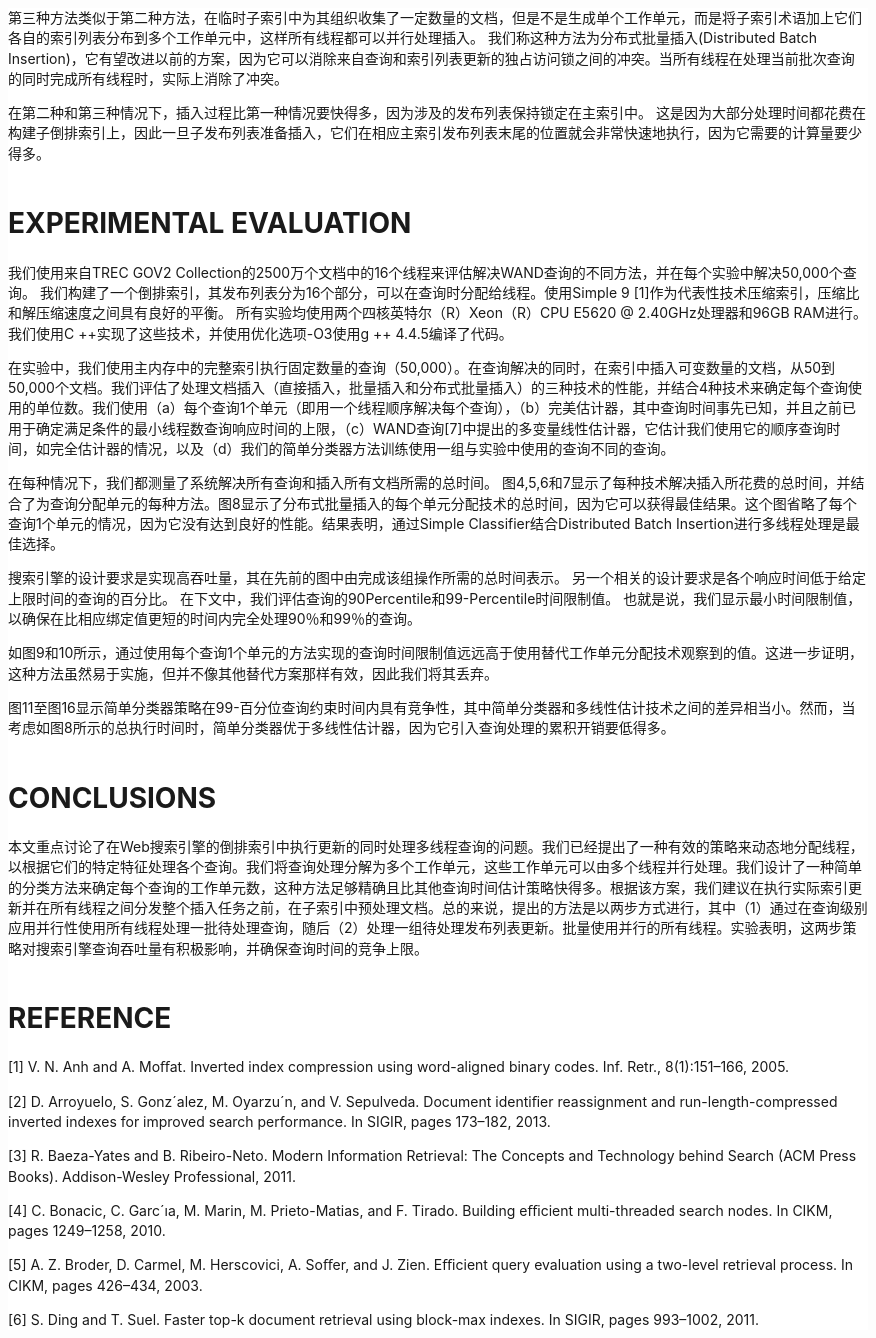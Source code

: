 第三种方法类似于第二种方法，在临时子索引中为其组织收集了一定数量的文档，但是不是生成单个工作单元，而是将子索引术语加上它们各自的索引列表分布到多个工作单元中，这样所有线程都可以并行处理插入。 我们称这种方法为分布式批量插入(Distributed Batch Insertion)，它有望改进以前的方案，因为它可以消除来自查询和索引列表更新的独占访问锁之间的冲突。当所有线程在处理当前批次查询的同时完成所有线程时，实际上消除了冲突。

在第二种和第三种情况下，插入过程比第一种情况要快得多，因为涉及的发布列表保持锁定在主索引中。 这是因为大部分处理时间都花费在构建子倒排索引上，因此一旦子发布列表准备插入，它们在相应主索引发布列表末尾的位置就会非常快速地执行，因为它需要的计算量要少得多。
# EXPERIMENTAL EVALUATION
我们使用来自TREC GOV2 Collection的2500万个文档中的16个线程来评估解决WAND查询的不同方法，并在每个实验中解决50,000个查询。 我们构建了一个倒排索引，其发布列表分为16个部分，可以在查询时分配给线程。使用Simple 9 [1]作为代表性技术压缩索引，压缩比和解压缩速度之间具有良好的平衡。 所有实验均使用两个四核英特尔（R）Xeon（R）CPU E5620 @ 2.40GHz处理器和96GB RAM进行。 我们使用C ++实现了这些技术，并使用优化选项-O3使用g ++ 4.4.5编译了代码。

在实验中，我们使用主内存中的完整索引执行固定数量的查询（50,000）。在查询解决的同时，在索引中插入可变数量的文档，从50到50,000个文档。我们评估了处理文档插入（直接插入，批量插入和分布式批量插入）的三种技术的性能，并结合4种技术来确定每个查询使用的单位数。我们使用（a）每个查询1个单元（即用一个线程顺序解决每个查询），（b）完美估计器，其中查询时间事先已知，并且之前已用于确定满足条件的最小线程数查询响应时间的上限，（c）WAND查询[7]中提出的多变量线性估计器，它估计我们使用它的顺序查询时间，如完全估计器的情况，以及（d）我们的简单分类器方法训练使用一组与实验中使用的查询不同的查询。

在每种情况下，我们都测量了系统解决所有查询和插入所有文档所需的总时间。 图4,5,6和7显示了每种技术解决插入所花费的总时间，并结合了为查询分配单元的每种方法。图8显示了分布式批量插入的每个单元分配技术的总时间，因为它可以获得最佳结果。这个图省略了每个查询1个单元的情况，因为它没有达到良好的性能。结果表明，通过Simple Classifier结合Distributed Batch Insertion进行多线程处理是最佳选择。

搜索引擎的设计要求是实现高吞吐量，其在先前的图中由完成该组操作所需的总时间表示。 另一个相关的设计要求是各个响应时间低于给定上限时间的查询的百分比。 在下文中，我们评估查询的90Percentile和99-Percentile时间限制值。 也就是说，我们显示最小时间限制值，以确保在比相应绑定值更短的时间内完全处理90％和99％的查询。

如图9和10所示，通过使用每个查询1个单元的方法实现的查询时间限制值远远高于使用替代工作单元分配技术观察到的值。这进一步证明，这种方法虽然易于实施，但并不像其他替代方案那样有效，因此我们将其丢弃。

图11至图16显示简单分类器策略在99-百分位查询约束时间内具有竞争性，其中简单分类器和多线性估计技术之间的差异相当小。然而，当考虑如图8所示的总执行时间时，简单分类器优于多线性估计器，因为它引入查询处理的累积开销要低得多。
# CONCLUSIONS
本文重点讨论了在Web搜索引擎的倒排索引中执行更新的同时处理多线程查询的问题。我们已经提出了一种有效的策略来动态地分配线程，以根据它们的特定特征处理各个查询。我们将查询处理分解为多个工作单元，这些工作单元可以由多个线程并行处理。我们设计了一种简单的分类方法来确定每个查询的工作单元数，这种方法足够精确且比其他查询时间估计策略快得多。根据该方案，我们建议在执行实际索引更新并在所有线程之间分发整个插入任务之前，在子索引中预处理文档。总的来说，提出的方法是以两步方式进行，其中（1）通过在查询级别应用并行性使用所有线程处理一批待处理查询，随后（2）处理一组待处理发布列表更新。批量使用并行的所有线程。实验表明，这两步策略对搜索引擎查询吞吐量有积极影响，并确保查询时间的竞争上限。
# REFERENCE
[1] V. N. Anh and A. Moﬀat. Inverted index compression using word-aligned binary codes. Inf. Retr., 8(1):151–166, 2005. 

[2] D. Arroyuelo, S. Gonz´alez, M. Oyarzu´n, and V. Sepulveda. Document identiﬁer reassignment and run-length-compressed inverted indexes for improved search performance. In SIGIR, pages 173–182, 2013. 

[3] R. Baeza-Yates and B. Ribeiro-Neto. Modern Information Retrieval: The Concepts and Technology behind Search (ACM Press Books). Addison-Wesley Professional, 2011. 

[4] C. Bonacic, C. Garc´ıa, M. Marin, M. Prieto-Matias, and F. Tirado. Building eﬃcient multi-threaded search nodes. In CIKM, pages 1249–1258, 2010. 

[5] A. Z. Broder, D. Carmel, M. Herscovici, A. Soﬀer, and J. Zien. Eﬃcient query evaluation using a two-level retrieval process. In CIKM, pages 426–434, 2003. 

[6] S. Ding and T. Suel. Faster top-k document retrieval using block-max indexes. In SIGIR, pages 993–1002, 2011. 
